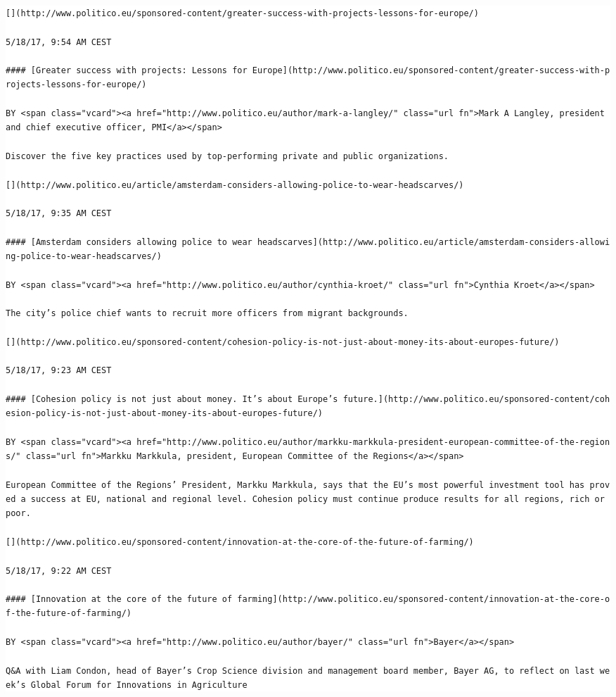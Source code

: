     [](http://www.politico.eu/sponsored-content/greater-success-with-projects-lessons-for-europe/)

    5/18/17, 9:54 AM CEST

    #### [Greater success with projects: Lessons for Europe](http://www.politico.eu/sponsored-content/greater-success-with-projects-lessons-for-europe/)

    BY <span class="vcard"><a href="http://www.politico.eu/author/mark-a-langley/" class="url fn">Mark A Langley, president and chief executive officer, PMI</a></span>

    Discover the five key practices used by top-performing private and public organizations.

    [](http://www.politico.eu/article/amsterdam-considers-allowing-police-to-wear-headscarves/)

    5/18/17, 9:35 AM CEST

    #### [Amsterdam considers allowing police to wear headscarves](http://www.politico.eu/article/amsterdam-considers-allowing-police-to-wear-headscarves/)

    BY <span class="vcard"><a href="http://www.politico.eu/author/cynthia-kroet/" class="url fn">Cynthia Kroet</a></span>

    The city’s police chief wants to recruit more officers from migrant backgrounds.

    [](http://www.politico.eu/sponsored-content/cohesion-policy-is-not-just-about-money-its-about-europes-future/)

    5/18/17, 9:23 AM CEST

    #### [Cohesion policy is not just about money. It’s about Europe’s future.](http://www.politico.eu/sponsored-content/cohesion-policy-is-not-just-about-money-its-about-europes-future/)

    BY <span class="vcard"><a href="http://www.politico.eu/author/markku-markkula-president-european-committee-of-the-regions/" class="url fn">Markku Markkula, president, European Committee of the Regions</a></span>

    European Committee of the Regions’ President, Markku Markkula, says that the EU’s most powerful investment tool has proved a success at EU, national and regional level. Cohesion policy must continue produce results for all regions, rich or poor.

    [](http://www.politico.eu/sponsored-content/innovation-at-the-core-of-the-future-of-farming/)

    5/18/17, 9:22 AM CEST

    #### [Innovation at the core of the future of farming](http://www.politico.eu/sponsored-content/innovation-at-the-core-of-the-future-of-farming/)

    BY <span class="vcard"><a href="http://www.politico.eu/author/bayer/" class="url fn">Bayer</a></span>

    Q&A with Liam Condon, head of Bayer’s Crop Science division and management board member, Bayer AG, to reflect on last week’s Global Forum for Innovations in Agriculture
